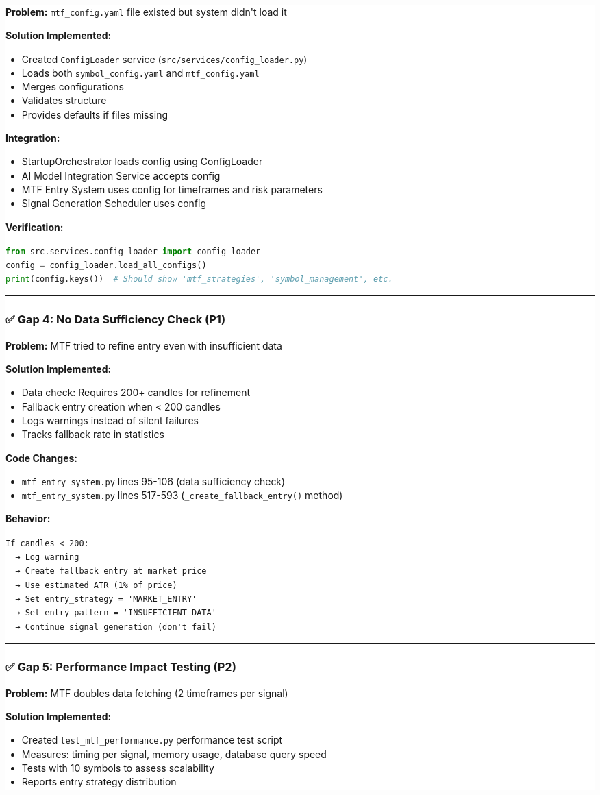 **Problem:** `mtf_config.yaml` file existed but system didn't load it

**Solution Implemented:**
- Created `ConfigLoader` service (`src/services/config_loader.py`)
- Loads both `symbol_config.yaml` and `mtf_config.yaml`
- Merges configurations
- Validates structure
- Provides defaults if files missing

**Integration:**
- StartupOrchestrator loads config using ConfigLoader
- AI Model Integration Service accepts config
- MTF Entry System uses config for timeframes and risk parameters
- Signal Generation Scheduler uses config

**Verification:**
```python
from src.services.config_loader import config_loader
config = config_loader.load_all_configs()
print(config.keys())  # Should show 'mtf_strategies', 'symbol_management', etc.
```

---

### ✅ Gap 4: No Data Sufficiency Check (P1)

**Problem:** MTF tried to refine entry even with insufficient data

**Solution Implemented:**
- Data check: Requires 200+ candles for refinement
- Fallback entry creation when < 200 candles
- Logs warnings instead of silent failures
- Tracks fallback rate in statistics

**Code Changes:**
- `mtf_entry_system.py` lines 95-106 (data sufficiency check)
- `mtf_entry_system.py` lines 517-593 (`_create_fallback_entry()` method)

**Behavior:**
```
If candles < 200:
  → Log warning
  → Create fallback entry at market price
  → Use estimated ATR (1% of price)
  → Set entry_strategy = 'MARKET_ENTRY'
  → Set entry_pattern = 'INSUFFICIENT_DATA'
  → Continue signal generation (don't fail)
```

---

### ✅ Gap 5: Performance Impact Testing (P2)

**Problem:** MTF doubles data fetching (2 timeframes per signal)

**Solution Implemented:**
- Created `test_mtf_performance.py` performance test script
- Measures: timing per signal, memory usage, database query speed
- Tests with 10 symbols to assess scalability
- Reports entry strategy distribution
